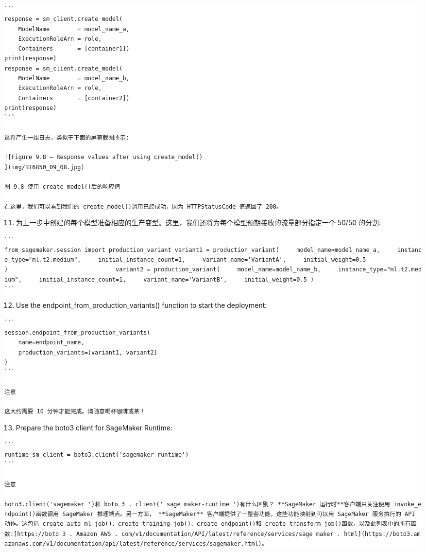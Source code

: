     ```
    response = sm_client.create_model(
        ModelName        = model_name_a,
        ExecutionRoleArn = role,
        Containers       = [container1])
    print(response)
    response = sm_client.create_model(
        ModelName        = model_name_b,
        ExecutionRoleArn = role,
        Containers       = [container2])
    print(response)
    ```

    这将产生一组日志，类似于下面的屏幕截图所示:

    ![Figure 9.8 – Response values after using create_model()
    ](img/B16850_09_08.jpg)

    图 9.8–使用 create_model()后的响应值

    在这里，我们可以看到我们的 create_model()调用已经成功，因为 HTTPStatusCode 值返回了 200。

11.  为上一步中创建的每个模型准备相应的生产变型。这里，我们还将为每个模型预期接收的流量部分指定一个 50/50 的分割:

    ```
    from sagemaker.session import production_variant variant1 = production_variant(     model_name=model_name_a,     instance_type="ml.t2.medium",     initial_instance_count=1,     variant_name='VariantA',     initial_weight=0.5 )                               variant2 = production_variant(     model_name=model_name_b,     instance_type="ml.t2.medium",     initial_instance_count=1,     variant_name='VariantB',     initial_weight=0.5 )
    ```

12.  Use the endpoint_from_production_variants() function to start the deployment:

    ```
    session.endpoint_from_production_variants(
        name=endpoint_name,
        production_variants=[variant1, variant2]
    )
    ```

    注意

    这大约需要 10 分钟才能完成。请随意喝杯咖啡或茶！

13.  Prepare the boto3 client for SageMaker Runtime:

    ```
    runtime_sm_client = boto3.client('sagemaker-runtime')
    ```

    注意

    boto3.client('sagemaker ')和 boto 3 . client(' sage maker-runtime ')有什么区别？ **SageMaker 运行时**客户端只关注使用 invoke_endpoint()函数调用 SageMaker 推理端点。另一方面， **SageMaker** 客户端提供了一整套功能，这些功能映射到可以用 SageMaker 服务执行的 API 动作。这包括 create_auto_ml_job()、create_training_job()、create_endpoint()和 create_transform_job()函数，以及此列表中的所有函数:[https://boto 3 . Amazon AWS . com/v1/documentation/API/latest/reference/services/sage maker . html](https://boto3.amazonaws.com/v1/documentation/api/latest/reference/services/sagemaker.html)。
